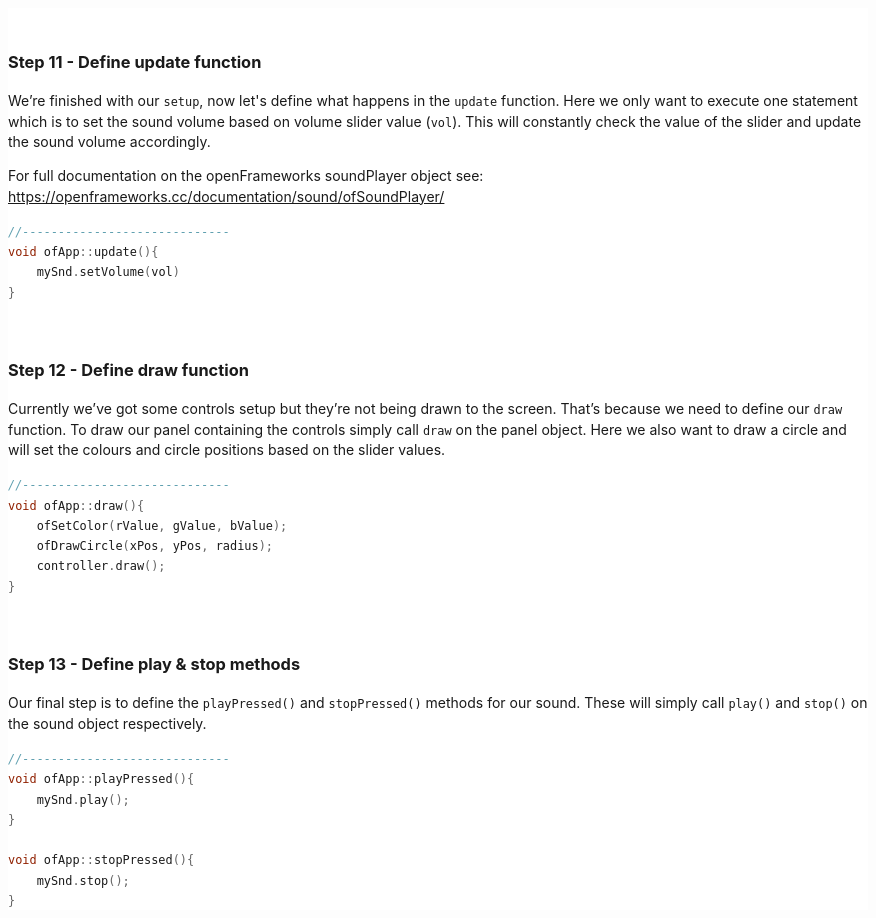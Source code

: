 &nbsp;
&nbsp;

### Step 11 - Define update function

We’re finished with our ```setup```, now let's define what happens in the ```update``` function. Here we only want to execute one statement which is to set the sound volume based on volume slider value (```vol```). This will constantly check the value of the slider and update the sound volume accordingly.

For full documentation on the openFrameworks soundPlayer object see: https://openframeworks.cc/documentation/sound/ofSoundPlayer/

```C++
//-----------------------------
void ofApp::update(){
    mySnd.setVolume(vol)
}
```

&nbsp;
&nbsp;

### Step 12 - Define draw function

Currently we’ve got some controls setup but they’re not being drawn to the screen. That’s because we need to define our ```draw``` function. To draw our panel containing the controls simply call ```draw``` on the panel object. Here we also want to draw a circle and will set the colours and circle positions based on the slider values.

```C++
//-----------------------------
void ofApp::draw(){
    ofSetColor(rValue, gValue, bValue);
    ofDrawCircle(xPos, yPos, radius);
    controller.draw();
}
```

&nbsp;
&nbsp;

### Step 13 - Define play & stop methods

Our final step is to define the ```playPressed()``` and ```stopPressed()``` methods for our sound. These will simply call ```play()``` and ```stop()``` on the sound object respectively.

```C++
//-----------------------------
void ofApp::playPressed(){
    mySnd.play();
}

void ofApp::stopPressed(){
    mySnd.stop();
}
```
